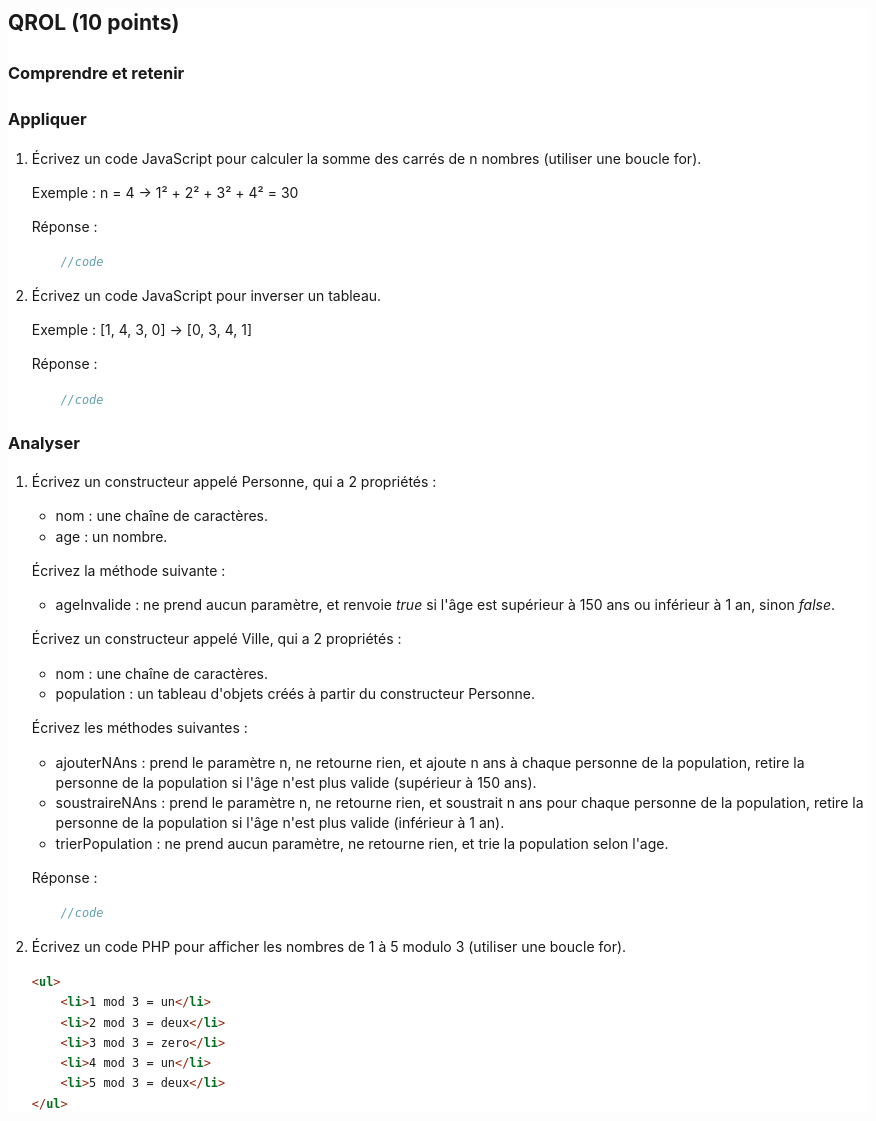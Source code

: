 ## QROL (10 points)
### Comprendre et retenir
### Appliquer
1. Écrivez un code JavaScript pour calculer la somme des carrés de n nombres (utiliser une boucle for).

    Exemple : n = 4 -> 1² + 2² + 3² + 4² = 30

    Réponse :
    ```javascript
        //code
    ```

2. Écrivez un code JavaScript pour inverser un tableau.

    Exemple : [1, 4, 3, 0] -> [0, 3, 4, 1]

    Réponse :
    ```javascript
        //code
    ```

### Analyser
1. Écrivez un constructeur appelé Personne, qui a 2 propriétés :
    - nom : une chaîne de caractères.
    - age : un nombre.

    Écrivez la méthode suivante :
    - ageInvalide : ne prend aucun paramètre, et renvoie *true* si l'âge est supérieur à 150 ans ou inférieur à 1 an, sinon *false*.

    Écrivez un constructeur appelé Ville, qui a 2 propriétés :
    - nom : une chaîne de caractères.
    - population : un tableau d'objets créés à partir du constructeur Personne.

    Écrivez les méthodes suivantes :
    - ajouterNAns : prend le paramètre n, ne retourne rien, et ajoute n ans à chaque personne de la population, retire la personne de la population si l'âge n'est plus valide (supérieur à 150 ans).
    - soustraireNAns : prend le paramètre n, ne retourne rien, et soustrait n ans pour chaque personne de la population, retire la personne de la population si l'âge n'est plus valide (inférieur à 1 an).
    - trierPopulation : ne prend aucun paramètre, ne retourne rien, et trie la population selon l'age.

    Réponse :
    ```javascript
        //code
    ```

2. Écrivez un code PHP pour afficher les nombres de 1 à 5 modulo 3 (utiliser une boucle for).
    ```html
    <ul>
        <li>1 mod 3 = un</li>
        <li>2 mod 3 = deux</li>
        <li>3 mod 3 = zero</li>
        <li>4 mod 3 = un</li>
        <li>5 mod 3 = deux</li>
    </ul>
    ```
